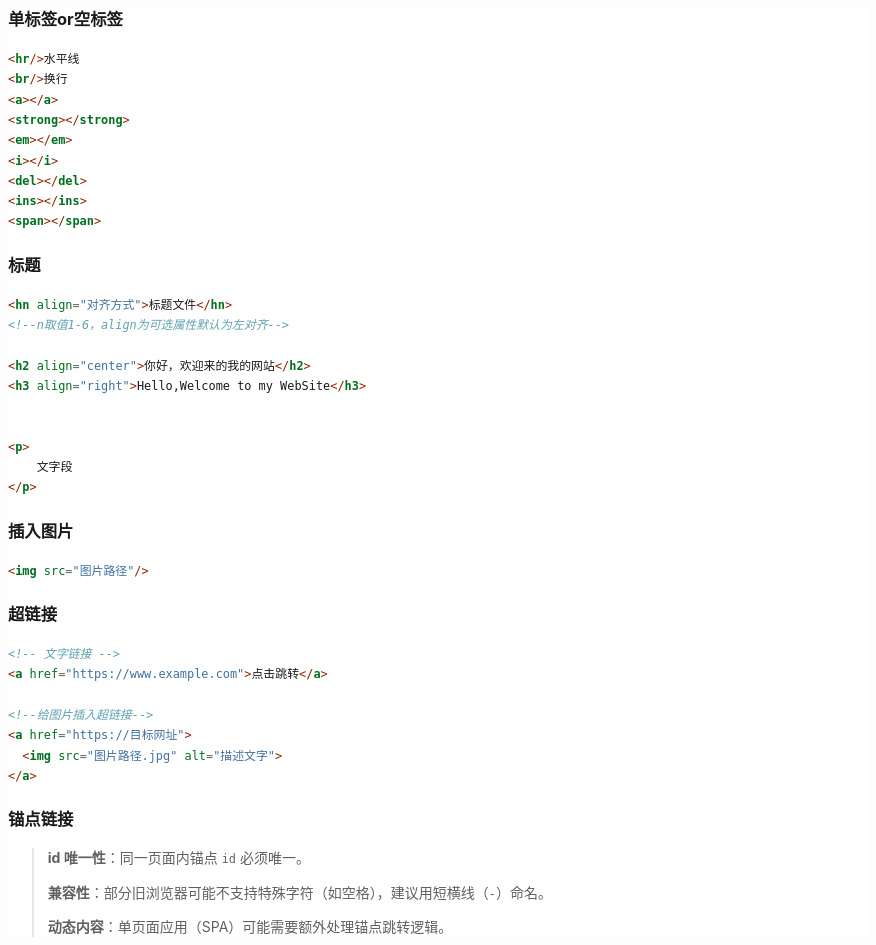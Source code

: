 ### 单标签or空标签

```html
<hr/>水平线
<br/>换行
<a></a>
<strong></strong>
<em></em>
<i></i>
<del></del>
<ins></ins>
<span></span>
```

### 标题

```html
<hn align="对齐方式">标题文件</hn>
<!--n取值1-6，align为可选属性默认为左对齐-->

<h2 align="center">你好，欢迎来的我的网站</h2>
<h3 align="right">Hello,Welcome to my WebSite</h3>


<p>
    文字段
</p>
```

### 插入图片

```html
<img src="图片路径"/>
```

### 超链接

```html
<!-- 文字链接 -->
<a href="https://www.example.com">点击跳转</a>

<!--给图片插入超链接-->
<a href="https://目标网址">
  <img src="图片路径.jpg" alt="描述文字">
</a>
```

### 锚点链接

> **id 唯一性**：同一页面内锚点 `id` 必须唯一。
>
> **兼容性**：部分旧浏览器可能不支持特殊字符（如空格），建议用短横线（`-`）命名。
>
> **动态内容**：单页面应用（SPA）可能需要额外处理锚点跳转逻辑。
